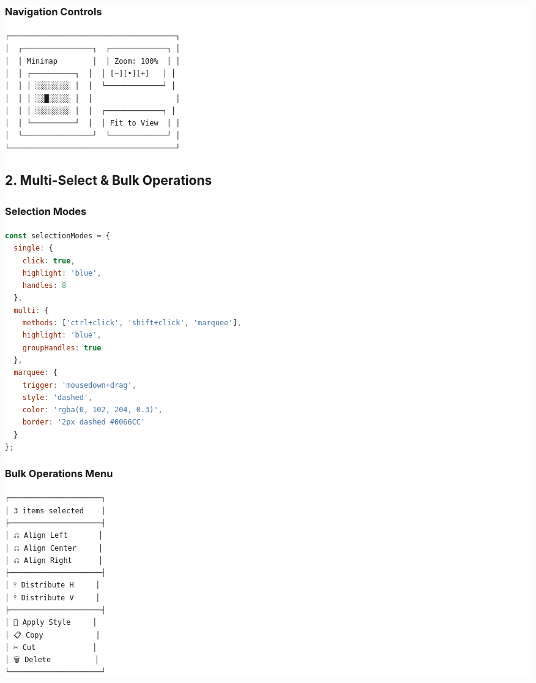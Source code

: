 ### Navigation Controls
```
┌──────────────────────────────────────┐
│  ┌────────────────┐  ┌─────────────┐ │
│  │ Minimap        │  │ Zoom: 100%  │ │
│  │ ┌──────────┐  │  │ [−][•][+]   │ │
│  │ │ ░░░░░░░░ │  │  └─────────────┘ │
│  │ │ ░░█░░░░░ │  │                   │
│  │ │ ░░░░░░░░ │  │  ┌─────────────┐ │
│  │ └──────────┘  │  │ Fit to View  │ │
│  └────────────────┘  └─────────────┘ │
└──────────────────────────────────────┘
```

## 2. Multi-Select & Bulk Operations

### Selection Modes
```javascript
const selectionModes = {
  single: {
    click: true,
    highlight: 'blue',
    handles: 8
  },
  multi: {
    methods: ['ctrl+click', 'shift+click', 'marquee'],
    highlight: 'blue',
    groupHandles: true
  },
  marquee: {
    trigger: 'mousedown+drag',
    style: 'dashed',
    color: 'rgba(0, 102, 204, 0.3)',
    border: '2px dashed #0066CC'
  }
};
```

### Bulk Operations Menu
```
┌─────────────────────┐
│ 3 items selected    │
├─────────────────────┤
│ ⎌ Align Left       │
│ ⎌ Align Center     │
│ ⎌ Align Right      │
├─────────────────────┤
│ ⫯ Distribute H     │
│ ⫯ Distribute V     │
├─────────────────────┤
│ 🎨 Apply Style     │
│ 📋 Copy            │
│ ✂️ Cut             │
│ 🗑️ Delete          │
└─────────────────────┘
```

